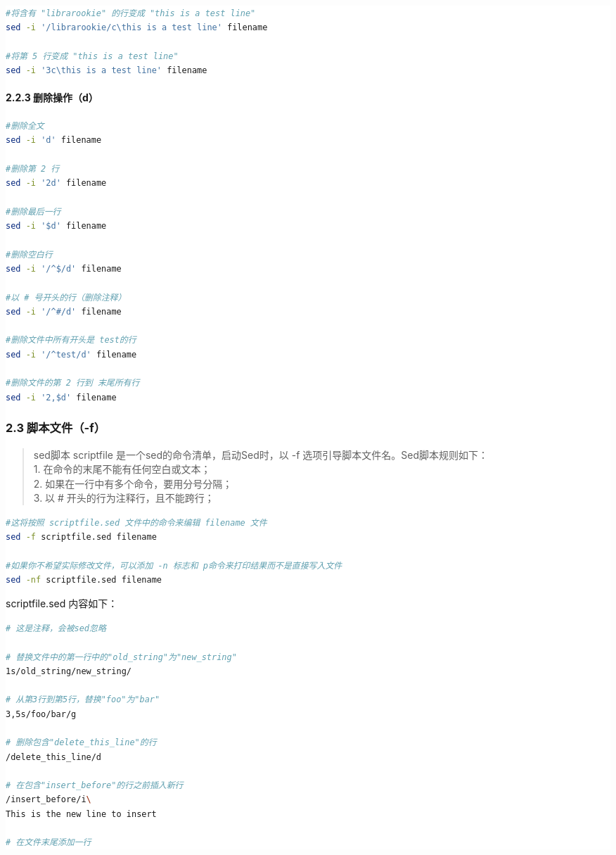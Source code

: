 ```sh
#将含有 "librarookie" 的行变成 "this is a test line"
sed -i '/librarookie/c\this is a test line' filename

#将第 5 行变成 "this is a test line"
sed -i '3c\this is a test line' filename
```

#### 2.2.3 删除操作（d）

```sh
#删除全文
sed -i 'd' filename

#删除第 2 行
sed -i '2d' filename

#删除最后一行
sed -i '$d' filename

#删除空白行
sed -i '/^$/d' filename

#以 # 号开头的行（删除注释）
sed -i '/^#/d' filename

#删除文件中所有开头是 test的行
sed -i '/^test/d' filename

#删除文件的第 2 行到 末尾所有行
sed -i '2,$d' filename
```

### 2.3 脚本文件（-f）

> sed脚本 scriptfile 是一个sed的命令清单，启动Sed时，以 -f 选项引导脚本文件名。Sed脚本规则如下：
> </br> 1. 在命令的末尾不能有任何空白或文本；
> </br> 2. 如果在一行中有多个命令，要用分号分隔；
> </br> 3. 以 # 开头的行为注释行，且不能跨行；

```sh
#这将按照 scriptfile.sed 文件中的命令来编辑 filename 文件
sed -f scriptfile.sed filename

#如果你不希望实际修改文件，可以添加 -n 标志和 p命令来打印结果而不是直接写入文件
sed -nf scriptfile.sed filename
```

scriptfile.sed 内容如下：

```sh
# 这是注释，会被sed忽略

# 替换文件中的第一行中的"old_string"为"new_string"
1s/old_string/new_string/

# 从第3行到第5行，替换"foo"为"bar"
3,5s/foo/bar/g

# 删除包含"delete_this_line"的行
/delete_this_line/d

# 在包含"insert_before"的行之前插入新行
/insert_before/i\
This is the new line to insert

# 在文件末尾添加一行
```